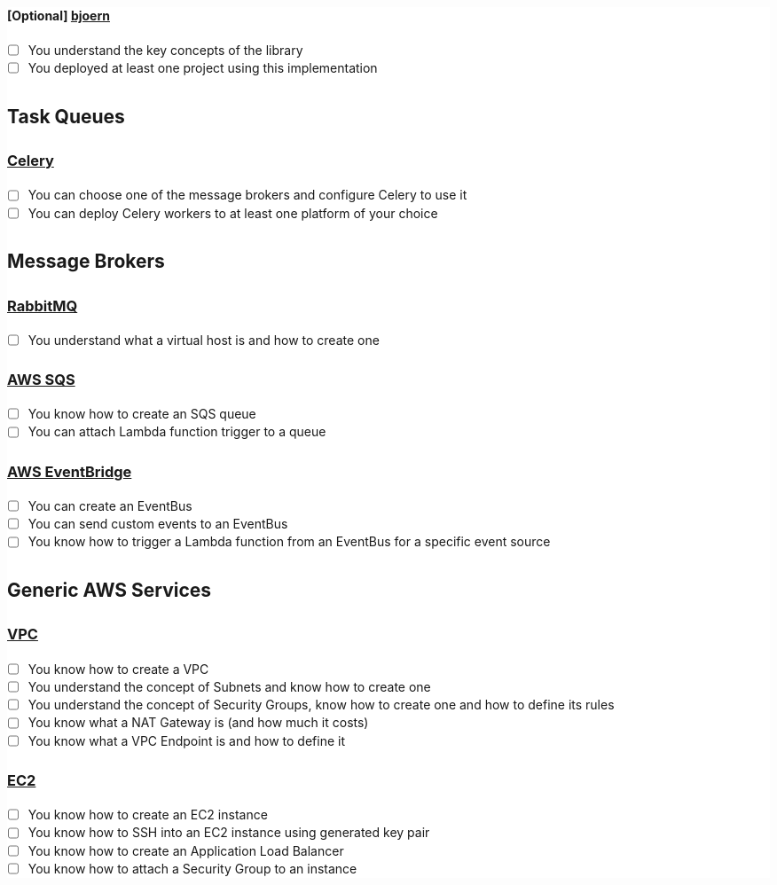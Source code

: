 #### \[Optional\] [bjoern](/Technical%20Stack/DevOps%20Developer/Application%20Servers.md#bjoern)

*   [ ] You understand the key concepts of the library
*   [ ] You deployed at least one project using this implementation

Task Queues
-----------

### [Celery](/Technical%20Stack/DevOps%20Developer/Task%20Queues.md#celery)

*   [ ] You can choose one of the message brokers and configure Celery to use it
*   [ ] You can deploy Celery workers to at least one platform of your choice

Message Brokers
---------------

### [RabbitMQ](/Technical%20Stack/DevOps%20Developer/Message%20Brokers.md#rabbit-mq)

*   [ ] You understand what a virtual host is and how to create one

### [AWS SQS](/Technical%20Stack/DevOps%20Developer/Message%20Brokers.md#aws-sqs)

*   [ ] You know how to create an SQS queue
*   [ ] You can attach Lambda function trigger to a queue

### [AWS EventBridge](/Technical%20Stack/DevOps%20Developer/Message%20Brokers.md#aws-event-bridge)

*   [ ] You can create an EventBus
*   [ ] You can send custom events to an EventBus
*   [ ] You know how to trigger a Lambda function from an EventBus for a specific event source

Generic AWS Services
--------------------

### [VPC](/Technical%20Stack/DevOps%20Developer/Generic%20AWS%20Services.md#vpc)

*   [ ] You know how to create a VPC
*   [ ] You understand the concept of Subnets and know how to create one
*   [ ] You understand the concept of Security Groups, know how to create one and how to define its rules
*   [ ] You know what a NAT Gateway is (and how much it costs)
*   [ ] You know what a VPC Endpoint is and how to define it

### [EC2](/Technical%20Stack/DevOps%20Developer/Generic%20AWS%20Services.md#ec2)

*   [ ] You know how to create an EC2 instance
*   [ ] You know how to SSH into an EC2 instance using generated key pair
*   [ ] You know how to create an Application Load Balancer
*   [ ] You know how to attach a Security Group to an instance
